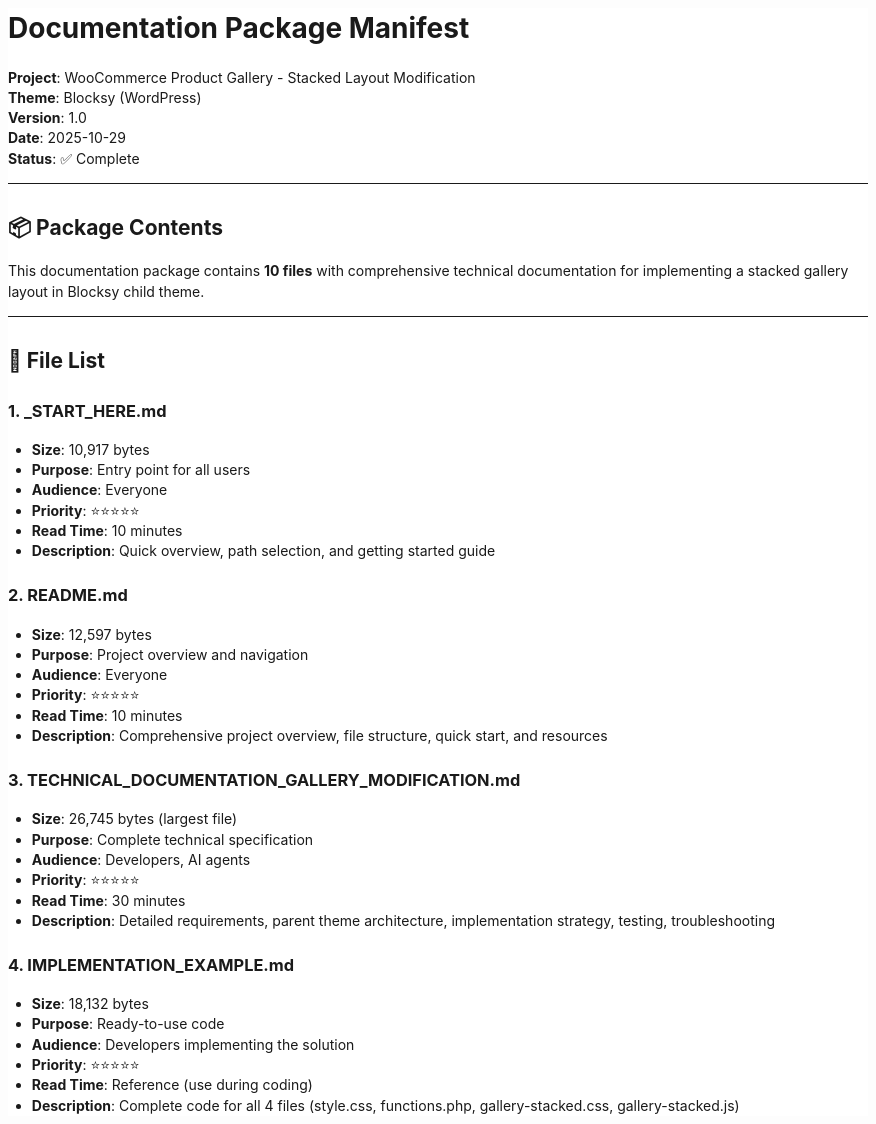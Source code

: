 # Documentation Package Manifest

**Project**: WooCommerce Product Gallery - Stacked Layout Modification  
**Theme**: Blocksy (WordPress)  
**Version**: 1.0  
**Date**: 2025-10-29  
**Status**: ✅ Complete

---

## 📦 Package Contents

This documentation package contains **10 files** with comprehensive technical documentation for implementing a stacked gallery layout in Blocksy child theme.

---

## 📄 File List

### 1. _START_HERE.md
- **Size**: 10,917 bytes
- **Purpose**: Entry point for all users
- **Audience**: Everyone
- **Priority**: ⭐⭐⭐⭐⭐
- **Read Time**: 10 minutes
- **Description**: Quick overview, path selection, and getting started guide

### 2. README.md
- **Size**: 12,597 bytes
- **Purpose**: Project overview and navigation
- **Audience**: Everyone
- **Priority**: ⭐⭐⭐⭐⭐
- **Read Time**: 10 minutes
- **Description**: Comprehensive project overview, file structure, quick start, and resources

### 3. TECHNICAL_DOCUMENTATION_GALLERY_MODIFICATION.md
- **Size**: 26,745 bytes (largest file)
- **Purpose**: Complete technical specification
- **Audience**: Developers, AI agents
- **Priority**: ⭐⭐⭐⭐⭐
- **Read Time**: 30 minutes
- **Description**: Detailed requirements, parent theme architecture, implementation strategy, testing, troubleshooting

### 4. IMPLEMENTATION_EXAMPLE.md
- **Size**: 18,132 bytes
- **Purpose**: Ready-to-use code
- **Audience**: Developers implementing the solution
- **Priority**: ⭐⭐⭐⭐⭐
- **Read Time**: Reference (use during coding)
- **Description**: Complete code for all 4 files (style.css, functions.php, gallery-stacked.css, gallery-stacked.js)
